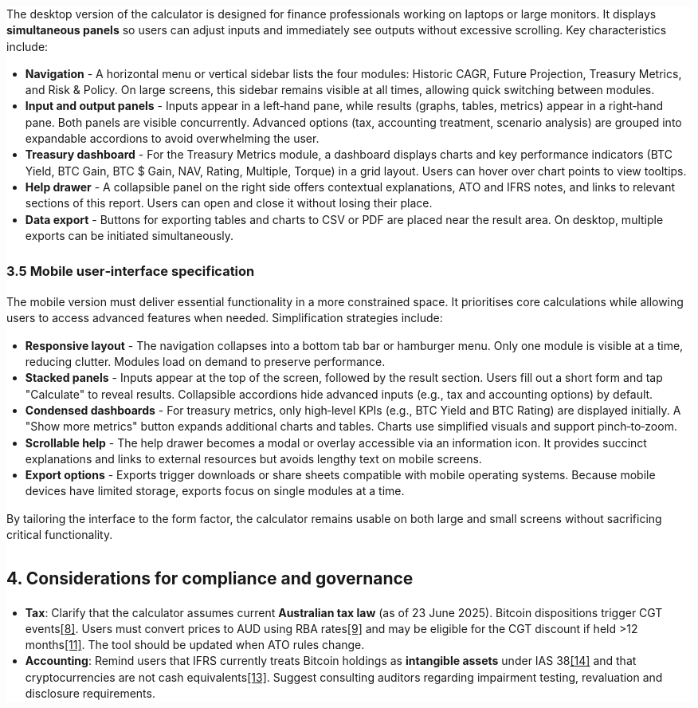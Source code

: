 The desktop version of the calculator is designed for finance professionals working on laptops or large monitors. It displays **simultaneous panels** so users can adjust inputs and immediately see outputs without excessive scrolling. Key characteristics include:

- **Navigation** - A horizontal menu or vertical sidebar lists the four modules: Historic CAGR, Future Projection, Treasury Metrics, and Risk & Policy. On large screens, this sidebar remains visible at all times, allowing quick switching between modules.
- **Input and output panels** - Inputs appear in a left‑hand pane, while results (graphs, tables, metrics) appear in a right‑hand pane. Both panels are visible concurrently. Advanced options (tax, accounting treatment, scenario analysis) are grouped into expandable accordions to avoid overwhelming the user.
- **Treasury dashboard** - For the Treasury Metrics module, a dashboard displays charts and key performance indicators (BTC Yield, BTC Gain, BTC \$ Gain, NAV, Rating, Multiple, Torque) in a grid layout. Users can hover over chart points to view tooltips.
- **Help drawer** - A collapsible panel on the right side offers contextual explanations, ATO and IFRS notes, and links to relevant sections of this report. Users can open and close it without losing their place.
- **Data export** - Buttons for exporting tables and charts to CSV or PDF are placed near the result area. On desktop, multiple exports can be initiated simultaneously.

### 3.5 Mobile user‑interface specification

The mobile version must deliver essential functionality in a more constrained space. It prioritises core calculations while allowing users to access advanced features when needed. Simplification strategies include:

- **Responsive layout** - The navigation collapses into a bottom tab bar or hamburger menu. Only one module is visible at a time, reducing clutter. Modules load on demand to preserve performance.
- **Stacked panels** - Inputs appear at the top of the screen, followed by the result section. Users fill out a short form and tap "Calculate" to reveal results. Collapsible accordions hide advanced inputs (e.g., tax and accounting options) by default.
- **Condensed dashboards** - For treasury metrics, only high‑level KPIs (e.g., BTC Yield and BTC Rating) are displayed initially. A "Show more metrics" button expands additional charts and tables. Charts use simplified visuals and support pinch‑to‑zoom.
- **Scrollable help** - The help drawer becomes a modal or overlay accessible via an information icon. It provides succinct explanations and links to external resources but avoids lengthy text on mobile screens.
- **Export options** - Exports trigger downloads or share sheets compatible with mobile operating systems. Because mobile devices have limited storage, exports focus on single modules at a time.

By tailoring the interface to the form factor, the calculator remains usable on both large and small screens without sacrificing critical functionality.

## 4\. Considerations for compliance and governance

- **Tax**: Clarify that the calculator assumes current **Australian tax law** (as of 23 June 2025). Bitcoin dispositions trigger CGT events[\[8\]](https://www.ato.gov.au/individuals-and-families/investments-and-assets/crypto-asset-investments/transactions-acquiring-and-disposing-of-crypto-assets/crypto-asset-transactions#:~:text=Transactions%20amounting%20to%20a%20CGT,event). Users must convert prices to AUD using RBA rates[\[9\]](https://www.ato.gov.au/individuals-and-families/investments-and-assets/crypto-asset-investments/transactions-acquiring-and-disposing-of-crypto-assets/crypto-asset-transactions#:~:text=Valuing%20crypto%20assets%20in%20Australian,dollars) and may be eligible for the CGT discount if held >12 months[\[11\]](https://www.ato.gov.au/api/public/content/0-c61607c3-22a0-480f-878f-70292b745da3#:~:text=You%20can%27t%20deduct%20a%20net,as%20a%20personal%20use%20asset). The tool should be updated when ATO rules change.
- **Accounting**: Remind users that IFRS currently treats Bitcoin holdings as **intangible assets** under IAS 38[\[14\]](https://www.grantthornton.global/globalassets/1.-member-firms/global/insights/article-pdfs/ifrs/ifrs-viewpoint-9---accounting-for-cryptocurrencies--the-basics.pdf#:~:text=the%20IFRS%20framework,for%20the%20cryptocurrency%20in%20concern) and that cryptocurrencies are not cash equivalents[\[13\]](https://www.grantthornton.global/globalassets/1.-member-firms/global/insights/article-pdfs/ifrs/ifrs-viewpoint-9---accounting-for-cryptocurrencies--the-basics.pdf#:~:text=Putting%20this%20in%20an%20accounting,Bitcoin%20for%20example%20lost%20about). Suggest consulting auditors regarding impairment testing, revaluation and disclosure requirements.